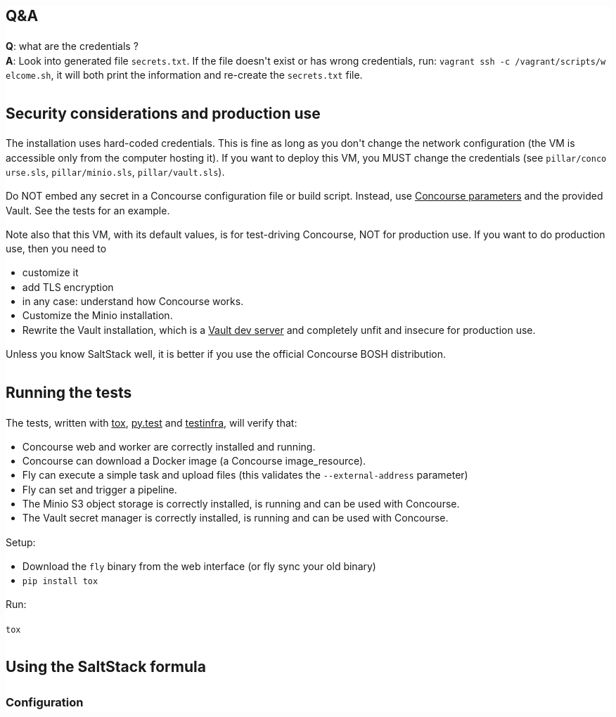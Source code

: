 ## Q&A

**Q**: what are the credentials ?  
**A**: Look into generated file `secrets.txt`. If the file doesn't exist or has wrong credentials, run: `vagrant ssh -c /vagrant/scripts/welcome.sh`, it will both print the information and re-create the `secrets.txt` file.

## Security considerations and production use

The installation uses hard-coded credentials. This is fine as long as you don't change the network configuration (the VM is accessible only from the computer hosting it). If you want to deploy this VM, you MUST change the credentials (see `pillar/concourse.sls`, `pillar/minio.sls`, `pillar/vault.sls`).

Do NOT embed any secret in a Concourse configuration file or build script. Instead, use [Concourse parameters] and the provided Vault. See the tests for an example.

Note also that this VM, with its default values, is for test-driving Concourse, NOT for production use. If you want to do production use, then you need to

* customize it
* add TLS encryption
* in any case: understand how Concourse works.
* Customize the Minio installation.
* Rewrite the Vault installation, which is a [Vault dev server] and completely unfit and insecure for production use.

Unless you know SaltStack well, it is better if you use the official Concourse BOSH distribution.

## Running the tests

The tests, written with [tox], [py.test] and [testinfra], will verify that:

* Concourse web and worker are correctly installed and running.
* Concourse can download a Docker image (a Concourse image_resource).
* Fly can execute a simple task and upload files (this validates the `--external-address` parameter)
* Fly can set and trigger a pipeline.
* The Minio S3 object storage is correctly installed, is running and can be used with Concourse.
* The Vault secret manager is correctly installed, is running and can be used with Concourse.

Setup:

* Download the `fly` binary from the web interface (or fly sync your old binary)
* `pip install tox`

Run:

    tox

## Using the SaltStack formula

### Configuration


[VirtualBox]: https://www.virtualbox.org
[Vagrant]: https://www.vagrantup.com
[Concourse]: http://concourse-ci.org
[Concourse parameters]: https://concourse-ci.org/creds.html#what-can-be-parameterized
[Concourse Credential Management]: https://concourse-ci.org/creds.html
[SaltStack formulas]: http://docs.saltstack.com/en/latest/topics/development/conventions/formulas.html
[PostgreSQL]: https://www.postgresql.org/
[Minio]: https://www.minio.io/
[Vault]: https://www.vaultproject.io/
[Vault dev server]: https://www.vaultproject.io/intro/getting-started/dev-server.html
[Vault your first secret]: https://www.vaultproject.io/intro/getting-started/first-secret.html
[tox]: https://tox.readthedocs.io/
[py.test]: https://www.pytest.org/
[testinfra]: https://testinfra.readthedocs.io/